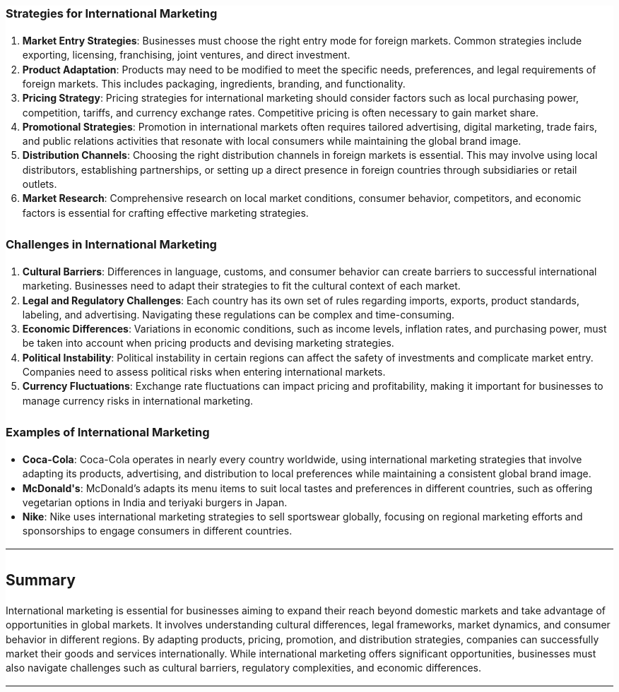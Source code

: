 ### Strategies for International Marketing

1. **Market Entry Strategies**: Businesses must choose the right entry mode for foreign markets. Common strategies include exporting, licensing, franchising, joint ventures, and direct investment.
2. **Product Adaptation**: Products may need to be modified to meet the specific needs, preferences, and legal requirements of foreign markets. This includes packaging, ingredients, branding, and functionality.
3. **Pricing Strategy**: Pricing strategies for international marketing should consider factors such as local purchasing power, competition, tariffs, and currency exchange rates. Competitive pricing is often necessary to gain market share.
4. **Promotional Strategies**: Promotion in international markets often requires tailored advertising, digital marketing, trade fairs, and public relations activities that resonate with local consumers while maintaining the global brand image.
5. **Distribution Channels**: Choosing the right distribution channels in foreign markets is essential. This may involve using local distributors, establishing partnerships, or setting up a direct presence in foreign countries through subsidiaries or retail outlets.
6. **Market Research**: Comprehensive research on local market conditions, consumer behavior, competitors, and economic factors is essential for crafting effective marketing strategies.

### Challenges in International Marketing

1. **Cultural Barriers**: Differences in language, customs, and consumer behavior can create barriers to successful international marketing. Businesses need to adapt their strategies to fit the cultural context of each market.
2. **Legal and Regulatory Challenges**: Each country has its own set of rules regarding imports, exports, product standards, labeling, and advertising. Navigating these regulations can be complex and time-consuming.
3. **Economic Differences**: Variations in economic conditions, such as income levels, inflation rates, and purchasing power, must be taken into account when pricing products and devising marketing strategies.
4. **Political Instability**: Political instability in certain regions can affect the safety of investments and complicate market entry. Companies need to assess political risks when entering international markets.
5. **Currency Fluctuations**: Exchange rate fluctuations can impact pricing and profitability, making it important for businesses to manage currency risks in international marketing.

### Examples of International Marketing

- **Coca-Cola**: Coca-Cola operates in nearly every country worldwide, using international marketing strategies that involve adapting its products, advertising, and distribution to local preferences while maintaining a consistent global brand image.
- **McDonald's**: McDonald’s adapts its menu items to suit local tastes and preferences in different countries, such as offering vegetarian options in India and teriyaki burgers in Japan.
- **Nike**: Nike uses international marketing strategies to sell sportswear globally, focusing on regional marketing efforts and sponsorships to engage consumers in different countries.

---

## Summary

International marketing is essential for businesses aiming to expand their reach beyond domestic markets and take advantage of opportunities in global markets. It involves understanding cultural differences, legal frameworks, market dynamics, and consumer behavior in different regions. By adapting products, pricing, promotion, and distribution strategies, companies can successfully market their goods and services internationally. While international marketing offers significant opportunities, businesses must also navigate challenges such as cultural barriers, regulatory complexities, and economic differences.

---